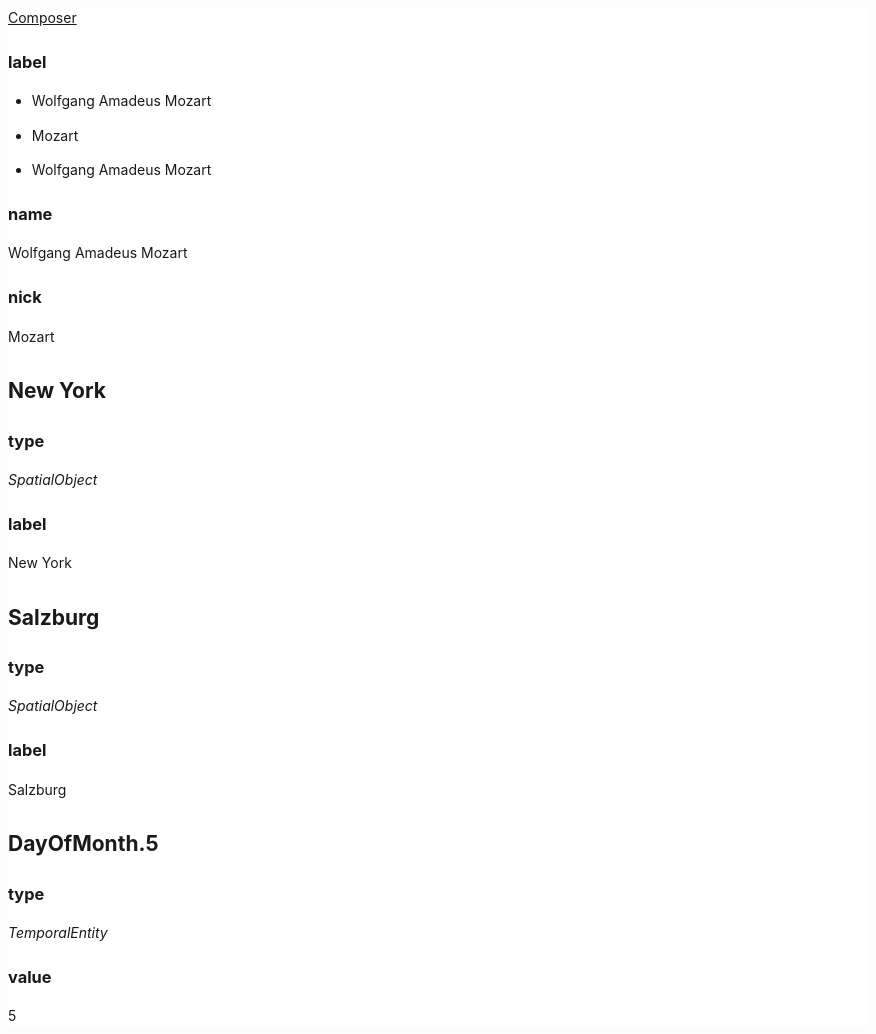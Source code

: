 
[Composer](#Composer)

### label

 - Wolfgang Amadeus Mozart

 - Mozart

 - Wolfgang Amadeus Mozart

### name


Wolfgang Amadeus Mozart

### nick


Mozart

## New York

### type


*SpatialObject*

### label


New York

## Salzburg

### type


*SpatialObject*

### label


Salzburg

## DayOfMonth.5

### type


*TemporalEntity*

### value


5